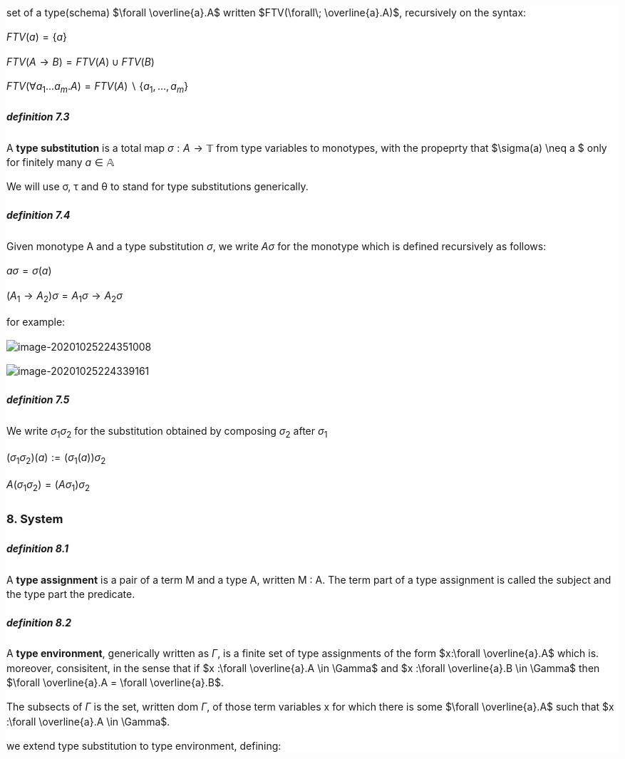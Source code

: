 set of a type(schema) $\forall \overline{a}.A$ written $FTV(\forall\; \overline{a}.A)$, recursively on the syntax:

$FTV(a) = \{a\}$

$FTV(A\to B) = FTV(A)\cup FTV(B)$

$FTV(\forall a_1...a_m.A) = FTV(A) \backslash \{a_1,...,a_m\}$

##### definition 7.3

A **type substitution** is a total map $\sigma : A \to \mathbb{T}$ from type variables to monotypes, with the propeprty that $\sigma(a) \neq a $ only for finitely many $a\in \mathbb{A}$

We will use σ, τ and θ to stand for type substitutions generically.

##### definition 7.4

Given monotype A and a type substitution $\sigma$, we write $A\sigma$ for the monotype which is defined recursively as follows:

$a\sigma = \sigma(a)$

$(A_1 \to A_2)\sigma = A_1\sigma \to A_2\sigma$

for example:

![image-20201025224351008](C:\Users\Administrator\AppData\Roaming\Typora\typora-user-images\image-20201025224351008.png)

![image-20201025224339161](C:\Users\Administrator\AppData\Roaming\Typora\typora-user-images\image-20201025224339161.png)

##### definition 7.5

We write $\sigma_1\sigma_2$ for the substitution obtained by composing $\sigma_2$ after $\sigma_1$

$(\sigma_1\sigma_2)(a) := (\sigma_1(a))\sigma_2$

$A(\sigma_1\sigma_2) = (A\sigma_1)\sigma_2$



### 8. System

##### definition 8.1

A **type assignment** is a pair of a term M and a type A, written M : A. The term part of a type assignment is called the subject and the type part the predicate.

##### definition 8.2

A **type environment**, generically written as $\Gamma$, is a finite set of type assignments of the form $x:\forall \overline{a}.A$ which is. moreover, consisitent, in the sense that if $x :\forall \overline{a}.A \in \Gamma$ and  $x :\forall \overline{a}.B \in \Gamma$ then  $\forall \overline{a}.A = \forall \overline{a}.B$.

The subsects of $\Gamma$ is the set, written dom $\Gamma$, of those term variables x for which there is some $\forall \overline{a}.A$ such that $x :\forall \overline{a}.A \in \Gamma$.

we extend type substitution to type environment, defining:
